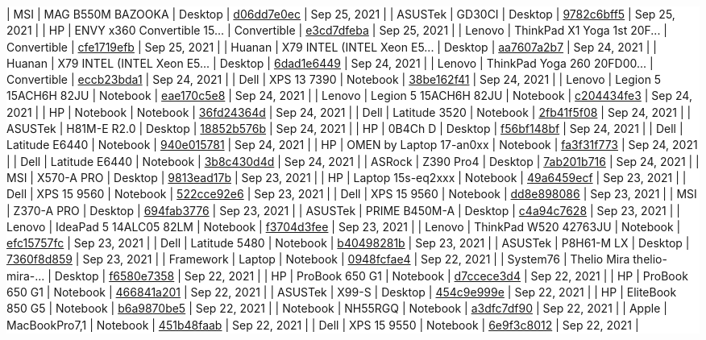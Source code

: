 | MSI           | MAG B550M BAZOOKA           | Desktop     | [d06dd7e0ec](https://linux-hardware.org/?probe=d06dd7e0ec) | Sep 25, 2021 |
| ASUSTek       | GD30CI                      | Desktop     | [9782c6bff5](https://linux-hardware.org/?probe=9782c6bff5) | Sep 25, 2021 |
| HP            | ENVY x360 Convertible 15... | Convertible | [e3cd7dfeba](https://linux-hardware.org/?probe=e3cd7dfeba) | Sep 25, 2021 |
| Lenovo        | ThinkPad X1 Yoga 1st 20F... | Convertible | [cfe1719efb](https://linux-hardware.org/?probe=cfe1719efb) | Sep 25, 2021 |
| Huanan        | X79 INTEL (INTEL Xeon E5... | Desktop     | [aa7607a2b7](https://linux-hardware.org/?probe=aa7607a2b7) | Sep 24, 2021 |
| Huanan        | X79 INTEL (INTEL Xeon E5... | Desktop     | [6dad1e6449](https://linux-hardware.org/?probe=6dad1e6449) | Sep 24, 2021 |
| Lenovo        | ThinkPad Yoga 260 20FD00... | Convertible | [eccb23bda1](https://linux-hardware.org/?probe=eccb23bda1) | Sep 24, 2021 |
| Dell          | XPS 13 7390                 | Notebook    | [38be162f41](https://linux-hardware.org/?probe=38be162f41) | Sep 24, 2021 |
| Lenovo        | Legion 5 15ACH6H 82JU       | Notebook    | [eae170c5e8](https://linux-hardware.org/?probe=eae170c5e8) | Sep 24, 2021 |
| Lenovo        | Legion 5 15ACH6H 82JU       | Notebook    | [c204434fe3](https://linux-hardware.org/?probe=c204434fe3) | Sep 24, 2021 |
| HP            | Notebook                    | Notebook    | [36fd24364d](https://linux-hardware.org/?probe=36fd24364d) | Sep 24, 2021 |
| Dell          | Latitude 3520               | Notebook    | [2fb41f5f08](https://linux-hardware.org/?probe=2fb41f5f08) | Sep 24, 2021 |
| ASUSTek       | H81M-E R2.0                 | Desktop     | [18852b576b](https://linux-hardware.org/?probe=18852b576b) | Sep 24, 2021 |
| HP            | 0B4Ch D                     | Desktop     | [f56bf148bf](https://linux-hardware.org/?probe=f56bf148bf) | Sep 24, 2021 |
| Dell          | Latitude E6440              | Notebook    | [940e015781](https://linux-hardware.org/?probe=940e015781) | Sep 24, 2021 |
| HP            | OMEN by Laptop 17-an0xx     | Notebook    | [fa3f31f773](https://linux-hardware.org/?probe=fa3f31f773) | Sep 24, 2021 |
| Dell          | Latitude E6440              | Notebook    | [3b8c430d4d](https://linux-hardware.org/?probe=3b8c430d4d) | Sep 24, 2021 |
| ASRock        | Z390 Pro4                   | Desktop     | [7ab201b716](https://linux-hardware.org/?probe=7ab201b716) | Sep 24, 2021 |
| MSI           | X570-A PRO                  | Desktop     | [9813ead17b](https://linux-hardware.org/?probe=9813ead17b) | Sep 23, 2021 |
| HP            | Laptop 15s-eq2xxx           | Notebook    | [49a6459ecf](https://linux-hardware.org/?probe=49a6459ecf) | Sep 23, 2021 |
| Dell          | XPS 15 9560                 | Notebook    | [522cce92e6](https://linux-hardware.org/?probe=522cce92e6) | Sep 23, 2021 |
| Dell          | XPS 15 9560                 | Notebook    | [dd8e898086](https://linux-hardware.org/?probe=dd8e898086) | Sep 23, 2021 |
| MSI           | Z370-A PRO                  | Desktop     | [694fab3776](https://linux-hardware.org/?probe=694fab3776) | Sep 23, 2021 |
| ASUSTek       | PRIME B450M-A               | Desktop     | [c4a94c7628](https://linux-hardware.org/?probe=c4a94c7628) | Sep 23, 2021 |
| Lenovo        | IdeaPad 5 14ALC05 82LM      | Notebook    | [f3704d3fee](https://linux-hardware.org/?probe=f3704d3fee) | Sep 23, 2021 |
| Lenovo        | ThinkPad W520 42763JU       | Notebook    | [efc15757fc](https://linux-hardware.org/?probe=efc15757fc) | Sep 23, 2021 |
| Dell          | Latitude 5480               | Notebook    | [b40498281b](https://linux-hardware.org/?probe=b40498281b) | Sep 23, 2021 |
| ASUSTek       | P8H61-M LX                  | Desktop     | [7360f8d859](https://linux-hardware.org/?probe=7360f8d859) | Sep 23, 2021 |
| Framework     | Laptop                      | Notebook    | [0948fcfae4](https://linux-hardware.org/?probe=0948fcfae4) | Sep 22, 2021 |
| System76      | Thelio Mira thelio-mira-... | Desktop     | [f6580e7358](https://linux-hardware.org/?probe=f6580e7358) | Sep 22, 2021 |
| HP            | ProBook 650 G1              | Notebook    | [d7ccece3d4](https://linux-hardware.org/?probe=d7ccece3d4) | Sep 22, 2021 |
| HP            | ProBook 650 G1              | Notebook    | [466841a201](https://linux-hardware.org/?probe=466841a201) | Sep 22, 2021 |
| ASUSTek       | X99-S                       | Desktop     | [454c9e999e](https://linux-hardware.org/?probe=454c9e999e) | Sep 22, 2021 |
| HP            | EliteBook 850 G5            | Notebook    | [b6a9870be5](https://linux-hardware.org/?probe=b6a9870be5) | Sep 22, 2021 |
| Notebook      | NH55RGQ                     | Notebook    | [a3dfc7df90](https://linux-hardware.org/?probe=a3dfc7df90) | Sep 22, 2021 |
| Apple         | MacBookPro7,1               | Notebook    | [451b48faab](https://linux-hardware.org/?probe=451b48faab) | Sep 22, 2021 |
| Dell          | XPS 15 9550                 | Notebook    | [6e9f3c8012](https://linux-hardware.org/?probe=6e9f3c8012) | Sep 22, 2021 |